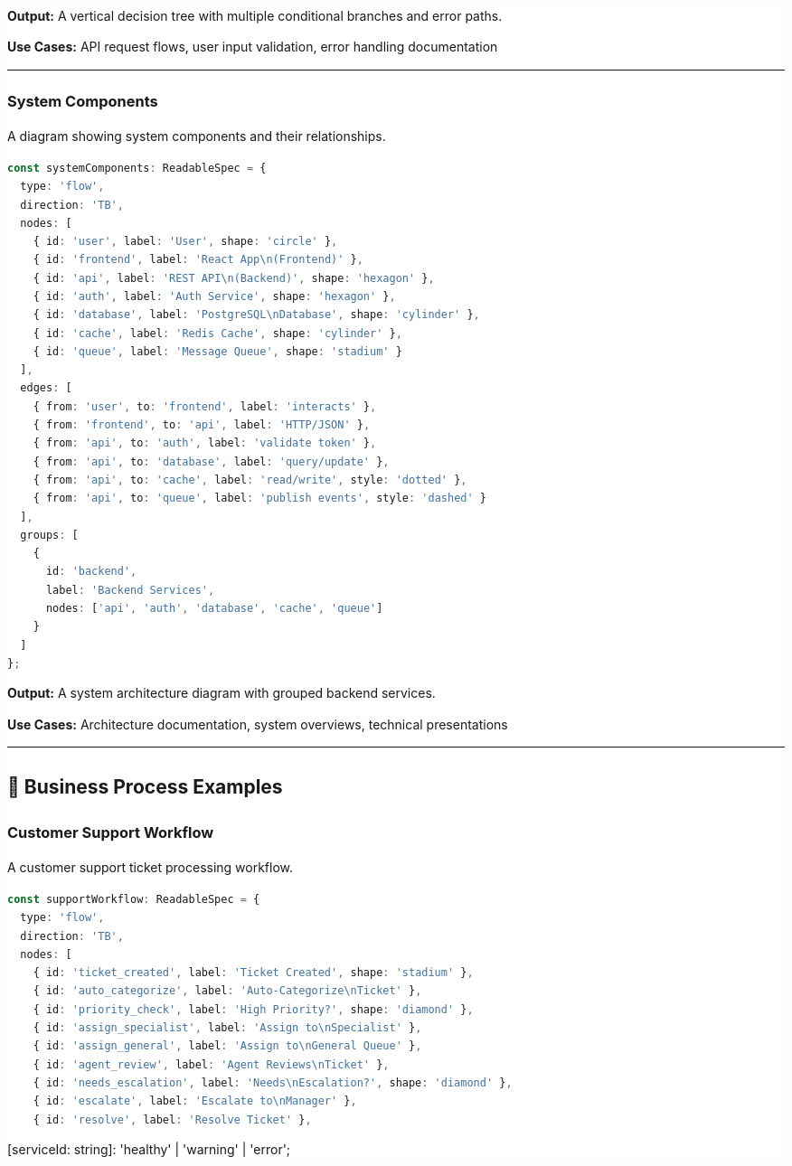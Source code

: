 **Output:** A vertical decision tree with multiple conditional branches and error paths.

**Use Cases:** API request flows, user input validation, error handling documentation

---

### System Components

A diagram showing system components and their relationships.

```typescript
const systemComponents: ReadableSpec = {
  type: 'flow',
  direction: 'TB',
  nodes: [
    { id: 'user', label: 'User', shape: 'circle' },
    { id: 'frontend', label: 'React App\n(Frontend)' },
    { id: 'api', label: 'REST API\n(Backend)', shape: 'hexagon' },
    { id: 'auth', label: 'Auth Service', shape: 'hexagon' },
    { id: 'database', label: 'PostgreSQL\nDatabase', shape: 'cylinder' },
    { id: 'cache', label: 'Redis Cache', shape: 'cylinder' },
    { id: 'queue', label: 'Message Queue', shape: 'stadium' }
  ],
  edges: [
    { from: 'user', to: 'frontend', label: 'interacts' },
    { from: 'frontend', to: 'api', label: 'HTTP/JSON' },
    { from: 'api', to: 'auth', label: 'validate token' },
    { from: 'api', to: 'database', label: 'query/update' },
    { from: 'api', to: 'cache', label: 'read/write', style: 'dotted' },
    { from: 'api', to: 'queue', label: 'publish events', style: 'dashed' }
  ],
  groups: [
    {
      id: 'backend',
      label: 'Backend Services',
      nodes: ['api', 'auth', 'database', 'cache', 'queue']
    }
  ]
};
```

**Output:** A system architecture diagram with grouped backend services.

**Use Cases:** Architecture documentation, system overviews, technical presentations

---

## 🏢 Business Process Examples

### Customer Support Workflow

A customer support ticket processing workflow.

```typescript
const supportWorkflow: ReadableSpec = {
  type: 'flow',
  direction: 'TB',
  nodes: [
    { id: 'ticket_created', label: 'Ticket Created', shape: 'stadium' },
    { id: 'auto_categorize', label: 'Auto-Categorize\nTicket' },
    { id: 'priority_check', label: 'High Priority?', shape: 'diamond' },
    { id: 'assign_specialist', label: 'Assign to\nSpecialist' },
    { id: 'assign_general', label: 'Assign to\nGeneral Queue' },
    { id: 'agent_review', label: 'Agent Reviews\nTicket' },
    { id: 'needs_escalation', label: 'Needs\nEscalation?', shape: 'diamond' },
    { id: 'escalate', label: 'Escalate to\nManager' },
    { id: 'resolve', label: 'Resolve Ticket' },
```

  [serviceId: string]: 'healthy' | 'warning' | 'error';